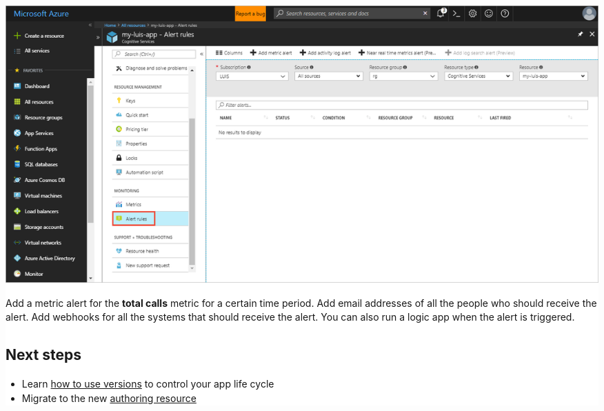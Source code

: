 ![Screenshot that shows the Alert rules page.](./media/luis-usage-tiers/alert-default.png)

Add a metric alert for the **total calls** metric for a certain time period. Add email addresses of all the people who should receive the alert. Add webhooks for all the systems that should receive the alert. You can also run a logic app when the alert is triggered.

## Next steps

* Learn [how to use versions](luis-how-to-manage-versions.md) to control your app life cycle
* Migrate to the new [authoring resource](luis-migration-authoring.md)
